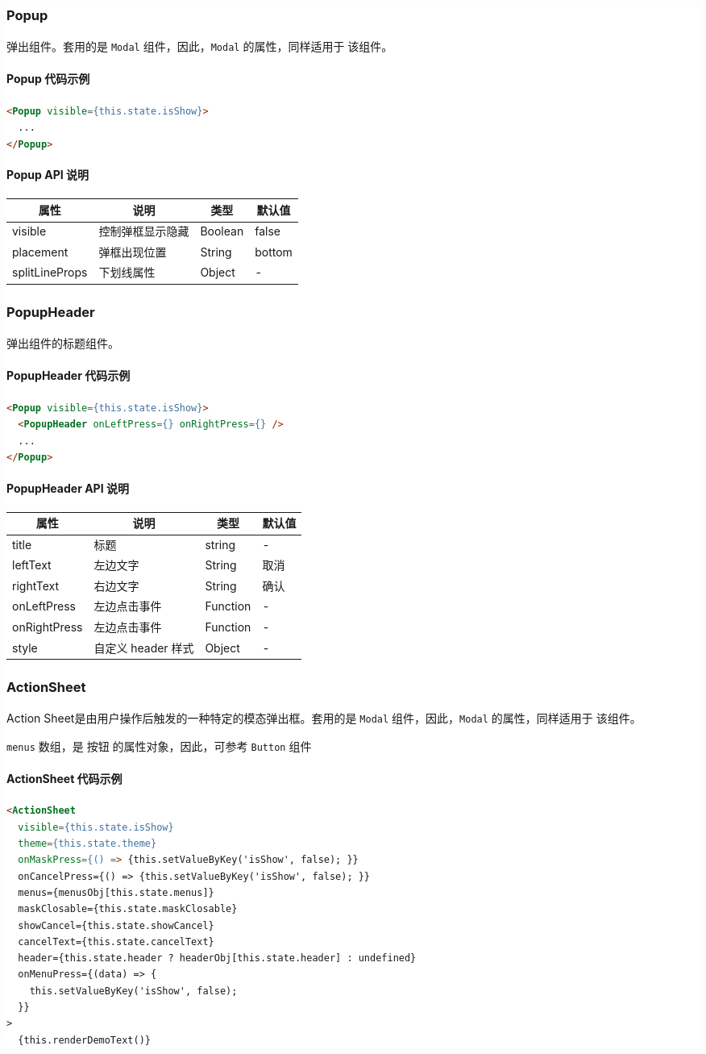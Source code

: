 ### Popup

弹出组件。套用的是 `Modal` 组件，因此，`Modal` 的属性，同样适用于 该组件。

#### Popup 代码示例

```html
<Popup visible={this.state.isShow}>
  ...
</Popup>
```

#### Popup API 说明

属性 | 说明 |  类型 | 默认值
-| - | - | -
visible | 控制弹框显示隐藏 | Boolean | false
placement | 弹框出现位置 | String | bottom
splitLineProps | 下划线属性 | Object | -

### PopupHeader

弹出组件的标题组件。

#### PopupHeader 代码示例

```html
<Popup visible={this.state.isShow}>
  <PopupHeader onLeftPress={} onRightPress={} />
  ...
</Popup>
```

#### PopupHeader API 说明

属性 | 说明 |  类型 | 默认值
-| - | - | -
title | 标题 | string | -
leftText | 左边文字 | String | 取消
rightText | 右边文字 | String | 确认
onLeftPress | 左边点击事件 | Function | -
onRightPress | 左边点击事件 | Function | -
style | 自定义 header 样式 | Object | -

### ActionSheet

Action Sheet是由用户操作后触发的一种特定的模态弹出框。套用的是 `Modal` 组件，因此，`Modal` 的属性，同样适用于 该组件。

`menus` 数组，是 按钮 的属性对象，因此，可参考 `Button` 组件

#### ActionSheet 代码示例

```html
<ActionSheet
  visible={this.state.isShow}
  theme={this.state.theme}
  onMaskPress={() => {this.setValueByKey('isShow', false); }}
  onCancelPress={() => {this.setValueByKey('isShow', false); }}
  menus={menusObj[this.state.menus]}
  maskClosable={this.state.maskClosable}
  showCancel={this.state.showCancel}
  cancelText={this.state.cancelText}
  header={this.state.header ? headerObj[this.state.header] : undefined}
  onMenuPress={(data) => {
    this.setValueByKey('isShow', false);
  }}
>
  {this.renderDemoText()}
```